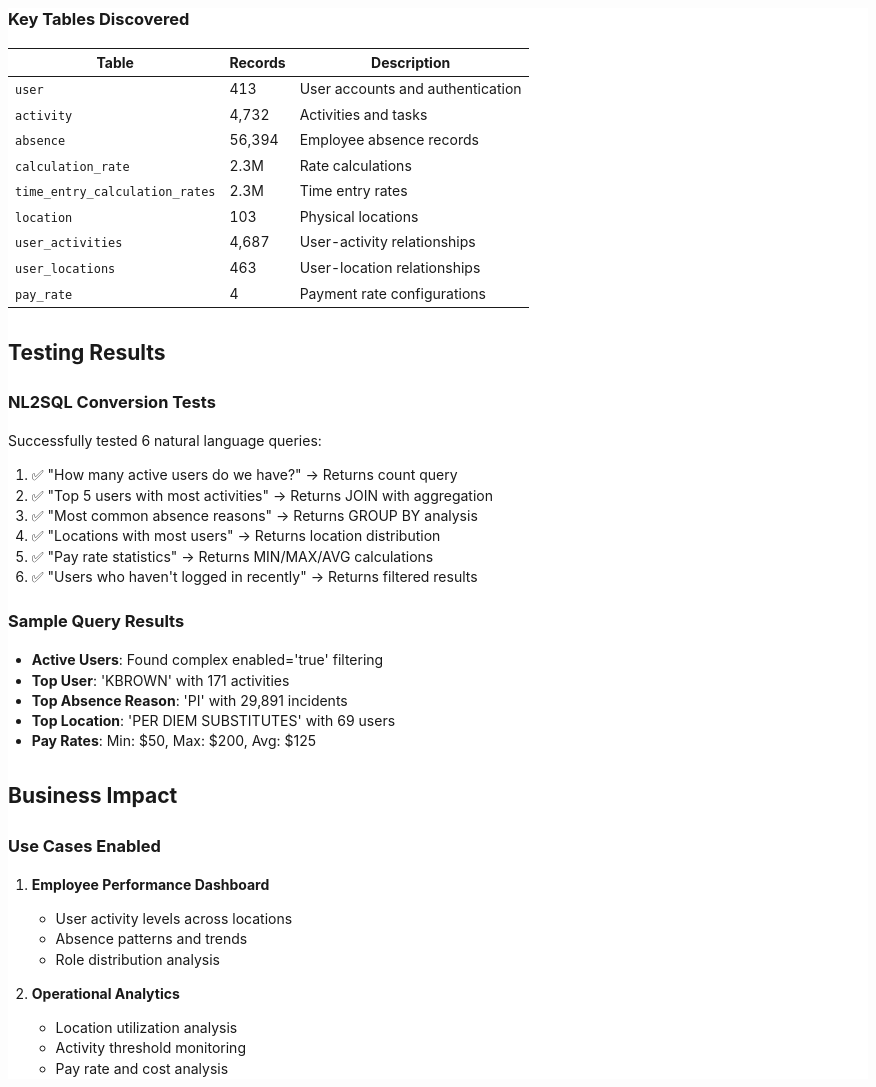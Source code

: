### **Key Tables Discovered**
| Table | Records | Description |
|-------|---------|-------------|
| `user` | 413 | User accounts and authentication |
| `activity` | 4,732 | Activities and tasks |
| `absence` | 56,394 | Employee absence records |
| `calculation_rate` | 2.3M | Rate calculations |
| `time_entry_calculation_rates` | 2.3M | Time entry rates |
| `location` | 103 | Physical locations |
| `user_activities` | 4,687 | User-activity relationships |
| `user_locations` | 463 | User-location relationships |
| `pay_rate` | 4 | Payment rate configurations |

## Testing Results

### **NL2SQL Conversion Tests**
Successfully tested 6 natural language queries:

1. ✅ "How many active users do we have?" → Returns count query
2. ✅ "Top 5 users with most activities" → Returns JOIN with aggregation
3. ✅ "Most common absence reasons" → Returns GROUP BY analysis
4. ✅ "Locations with most users" → Returns location distribution
5. ✅ "Pay rate statistics" → Returns MIN/MAX/AVG calculations
6. ✅ "Users who haven't logged in recently" → Returns filtered results

### **Sample Query Results**
- **Active Users**: Found complex enabled='true' filtering
- **Top User**: 'KBROWN' with 171 activities
- **Top Absence Reason**: 'PI' with 29,891 incidents
- **Top Location**: 'PER DIEM SUBSTITUTES' with 69 users
- **Pay Rates**: Min: $50, Max: $200, Avg: $125

## Business Impact

### **Use Cases Enabled**
1. **Employee Performance Dashboard**
   - User activity levels across locations
   - Absence patterns and trends
   - Role distribution analysis

2. **Operational Analytics**
   - Location utilization analysis
   - Activity threshold monitoring
   - Pay rate and cost analysis

